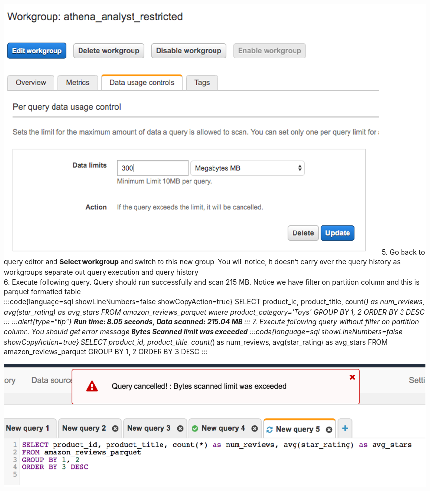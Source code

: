 ![](/static/800/images/aq12.png)
5. Go back to query editor and **Select workgroup** and switch to this new group. You will notice, it doesn’t carry over the query history as workgroups separate out query execution and query history  
6. Execute following query. Query should run successfully and scan 215 MB. Notice we have filter on partition column and this is parquet formatted table  
:::code{language=sql showLineNumbers=false showCopyAction=true}
SELECT product_id, product_title, count(*) as num_reviews, avg(star_rating) as avg_stars
FROM amazon_reviews_parquet where product_category='Toys'
GROUP BY 1, 2
ORDER BY 3 DESC
:::
:::alert{type="tip"} 
**Run time: 8.05 seconds, Data scanned: 215.04 MB**
:::
7. Execute following query without filter on partition column. You should get error message **Bytes Scanned limit was exceeded**
:::code{language=sql showLineNumbers=false showCopyAction=true}
SELECT product_id, product_title, count(*) as num_reviews, avg(star_rating) as avg_stars
FROM amazon_reviews_parquet 
GROUP BY 1, 2
ORDER BY 3 DESC
:::
    
![](/static/800/images/aq13.png)